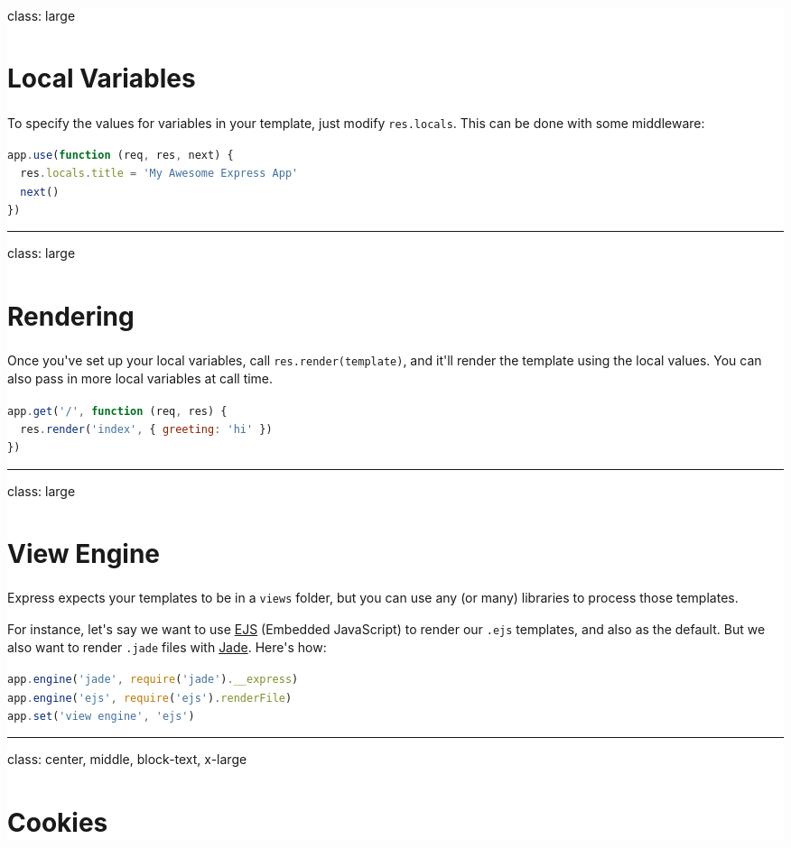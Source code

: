 
class: large

# Local Variables

To specify the values for variables in your template, just modify `res.locals`. This can be done with some middleware:

```js
app.use(function (req, res, next) {
  res.locals.title = 'My Awesome Express App'
  next()
})
```

---

class: large

# Rendering

Once you've set up your local variables, call `res.render(template)`, and it'll render the template using the local values. You can also pass in more local variables at call time.

```js
app.get('/', function (req, res) {
  res.render('index', { greeting: 'hi' })
})
```

---

class: large

# View Engine

Express expects your templates to be in a `views` folder, but you can use any (or many) libraries to process those templates.

For instance, let's say we want to use [EJS](http://www.embeddedjs.com/) (Embedded JavaScript) to render our `.ejs` templates, and also as the default. But we also want to render `.jade` files with [Jade](http://jade-lang.com/). Here's how:

```js
app.engine('jade', require('jade').__express)
app.engine('ejs', require('ejs').renderFile)
app.set('view engine', 'ejs')
```

---

class: center, middle, block-text, x-large

# Cookies
